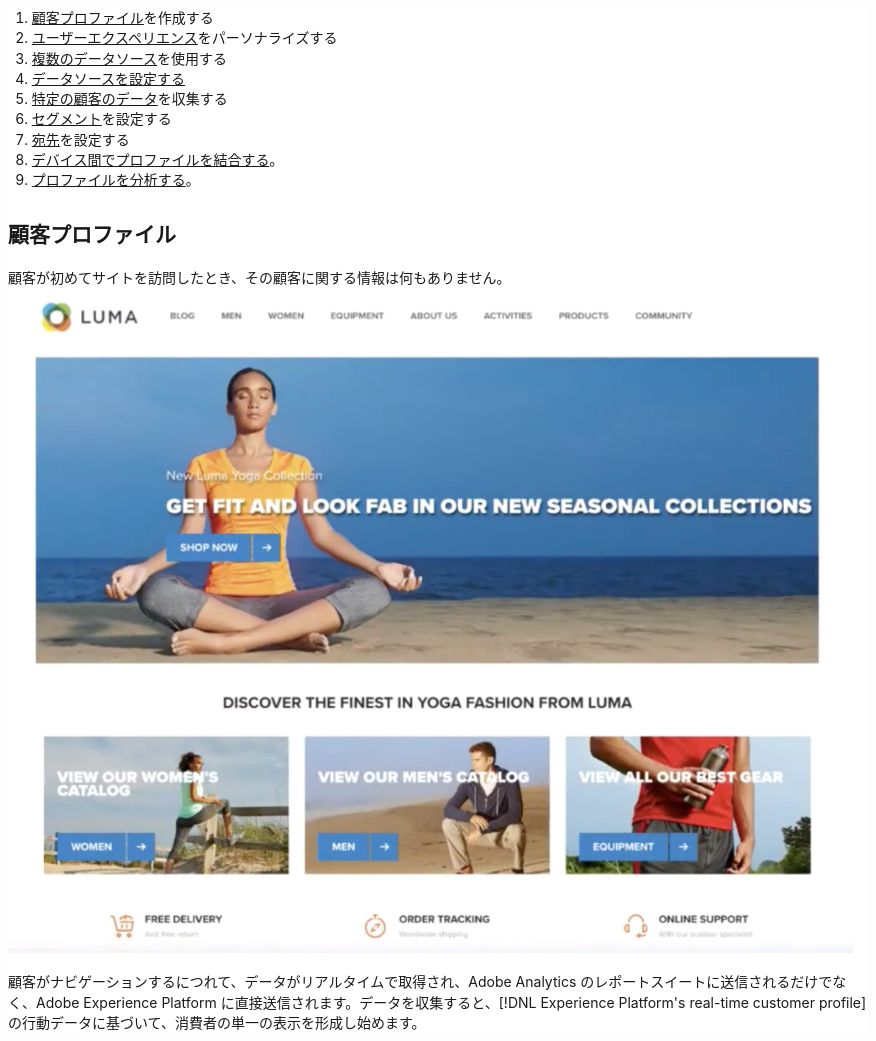 1. [顧客プロファイル](#customer-profile)を作成する
1. [ユーザーエクスペリエンス](#personalizing-the-user-experience)をパーソナライズする
1. [複数のデータソース](#using-multiple-data-sources)を使用する
1. [データソースを設定する](#configuring-a-data-source)
1. [特定の顧客のデータ](#bringing-the-data-together-for-a-specific-customer)を収集する
1. [セグメント](#segments)を設定する
1. [宛先](#destinations)を設定する
1. [デバイス間でプロファイルを結合する](#cross-device-identity-stitching)。
1. [プロファイルを分析する](#analyzing-the-profile)。

## 顧客プロファイル

顧客が初めてサイトを訪問したとき、その顧客に関する情報は何もありません。

![画像](assets/luma-site.png)

顧客がナビゲーションするにつれて、データがリアルタイムで取得され、Adobe Analytics のレポートスイートに送信されるだけでなく、Adobe Experience Platform に直接送信されます。データを収集すると、[!DNL Experience Platform's real-time customer profile]の行動データに基づいて、消費者の単一の表示を形成し始めます。
